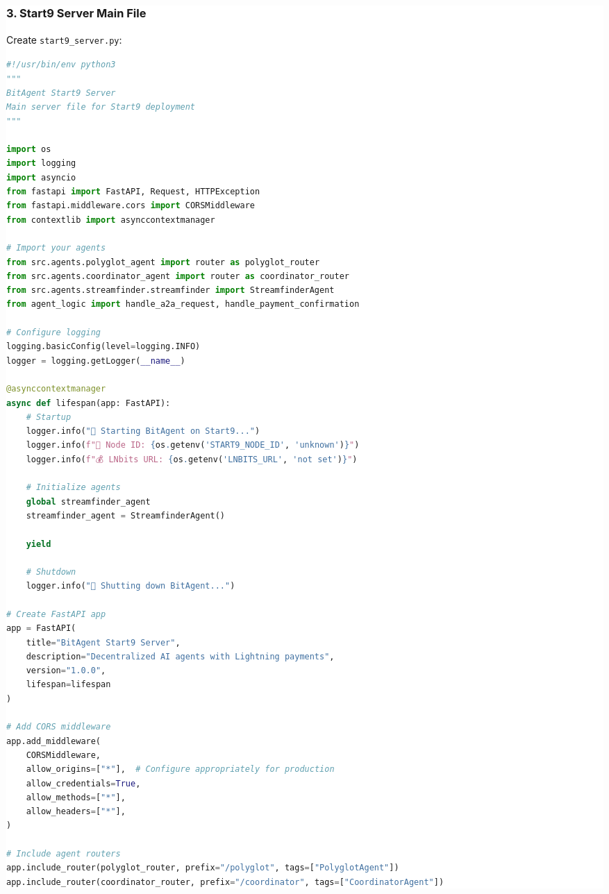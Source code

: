 ### **3. Start9 Server Main File**

Create `start9_server.py`:

```python
#!/usr/bin/env python3
"""
BitAgent Start9 Server
Main server file for Start9 deployment
"""

import os
import logging
import asyncio
from fastapi import FastAPI, Request, HTTPException
from fastapi.middleware.cors import CORSMiddleware
from contextlib import asynccontextmanager

# Import your agents
from src.agents.polyglot_agent import router as polyglot_router
from src.agents.coordinator_agent import router as coordinator_router
from src.agents.streamfinder.streamfinder import StreamfinderAgent
from agent_logic import handle_a2a_request, handle_payment_confirmation

# Configure logging
logging.basicConfig(level=logging.INFO)
logger = logging.getLogger(__name__)

@asynccontextmanager
async def lifespan(app: FastAPI):
    # Startup
    logger.info("🚀 Starting BitAgent on Start9...")
    logger.info(f"📡 Node ID: {os.getenv('START9_NODE_ID', 'unknown')}")
    logger.info(f"💰 LNbits URL: {os.getenv('LNBITS_URL', 'not set')}")
    
    # Initialize agents
    global streamfinder_agent
    streamfinder_agent = StreamfinderAgent()
    
    yield
    
    # Shutdown
    logger.info("🛑 Shutting down BitAgent...")

# Create FastAPI app
app = FastAPI(
    title="BitAgent Start9 Server",
    description="Decentralized AI agents with Lightning payments",
    version="1.0.0",
    lifespan=lifespan
)

# Add CORS middleware
app.add_middleware(
    CORSMiddleware,
    allow_origins=["*"],  # Configure appropriately for production
    allow_credentials=True,
    allow_methods=["*"],
    allow_headers=["*"],
)

# Include agent routers
app.include_router(polyglot_router, prefix="/polyglot", tags=["PolyglotAgent"])
app.include_router(coordinator_router, prefix="/coordinator", tags=["CoordinatorAgent"])
```